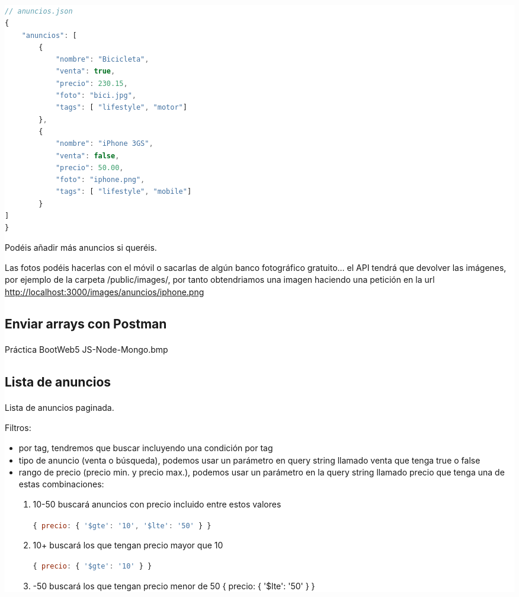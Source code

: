 ```javascript
// anuncios.json
{
    "anuncios": [
        {
            "nombre": "Bicicleta",
            "venta": true,
            "precio": 230.15,
            "foto": "bici.jpg",
            "tags": [ "lifestyle", "motor"]
        },
        {
            "nombre": "iPhone 3GS",
            "venta": false,
            "precio": 50.00,
            "foto": "iphone.png",
            "tags": [ "lifestyle", "mobile"]
        }
]
}
```

Podéis añadir más anuncios si queréis.

Las fotos podéis hacerlas con el móvil o sacarlas de algún banco fotográfico gratuito… el API tendrá que devolver las imágenes, por ejemplo de la carpeta /public/images/<nombreRecurso>, por tanto obtendriamos una imagen haciendo una petición en la url <http://localhost:3000/images/anuncios/iphone.png>

## Enviar arrays con Postman

Práctica BootWeb5 JS-Node-Mongo.bmp

## Lista de anuncios

Lista de anuncios paginada.

Filtros:
+ por tag, tendremos que buscar incluyendo una condición por tag
+ tipo de anuncio (venta o búsqueda), podemos usar un parámetro en query string llamado venta que tenga true o false
+ rango de precio (precio min. y precio max.), podemos usar un parámetro en la query string llamado precio que tenga una de estas combinaciones:
    1. 10-50 buscará anuncios con precio incluido entre estos valores 
        ```javascript
        { precio: { '$gte': '10', '$lte': '50' } }
        ```

    2. 10+ buscará los que tengan precio mayor que 10
        ```javascript
        { precio: { '$gte': '10' } }
        ```
    3. -50 buscará los que tengan precio menor de 50
        { precio: { '$lte': '50' } }

